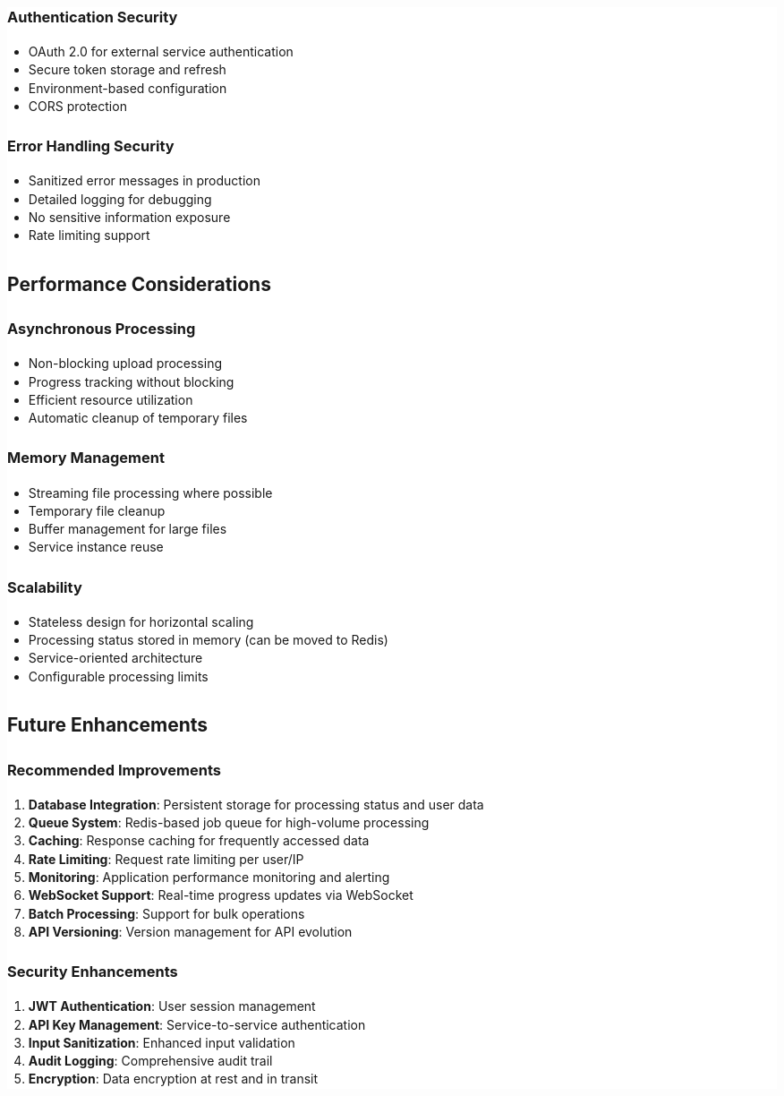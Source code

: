 ### Authentication Security
- OAuth 2.0 for external service authentication
- Secure token storage and refresh
- Environment-based configuration
- CORS protection

### Error Handling Security
- Sanitized error messages in production
- Detailed logging for debugging
- No sensitive information exposure
- Rate limiting support

## Performance Considerations

### Asynchronous Processing
- Non-blocking upload processing
- Progress tracking without blocking
- Efficient resource utilization
- Automatic cleanup of temporary files

### Memory Management
- Streaming file processing where possible
- Temporary file cleanup
- Buffer management for large files
- Service instance reuse

### Scalability
- Stateless design for horizontal scaling
- Processing status stored in memory (can be moved to Redis)
- Service-oriented architecture
- Configurable processing limits

## Future Enhancements

### Recommended Improvements
1. **Database Integration**: Persistent storage for processing status and user data
2. **Queue System**: Redis-based job queue for high-volume processing
3. **Caching**: Response caching for frequently accessed data
4. **Rate Limiting**: Request rate limiting per user/IP
5. **Monitoring**: Application performance monitoring and alerting
6. **WebSocket Support**: Real-time progress updates via WebSocket
7. **Batch Processing**: Support for bulk operations
8. **API Versioning**: Version management for API evolution

### Security Enhancements
1. **JWT Authentication**: User session management
2. **API Key Management**: Service-to-service authentication
3. **Input Sanitization**: Enhanced input validation
4. **Audit Logging**: Comprehensive audit trail
5. **Encryption**: Data encryption at rest and in transit